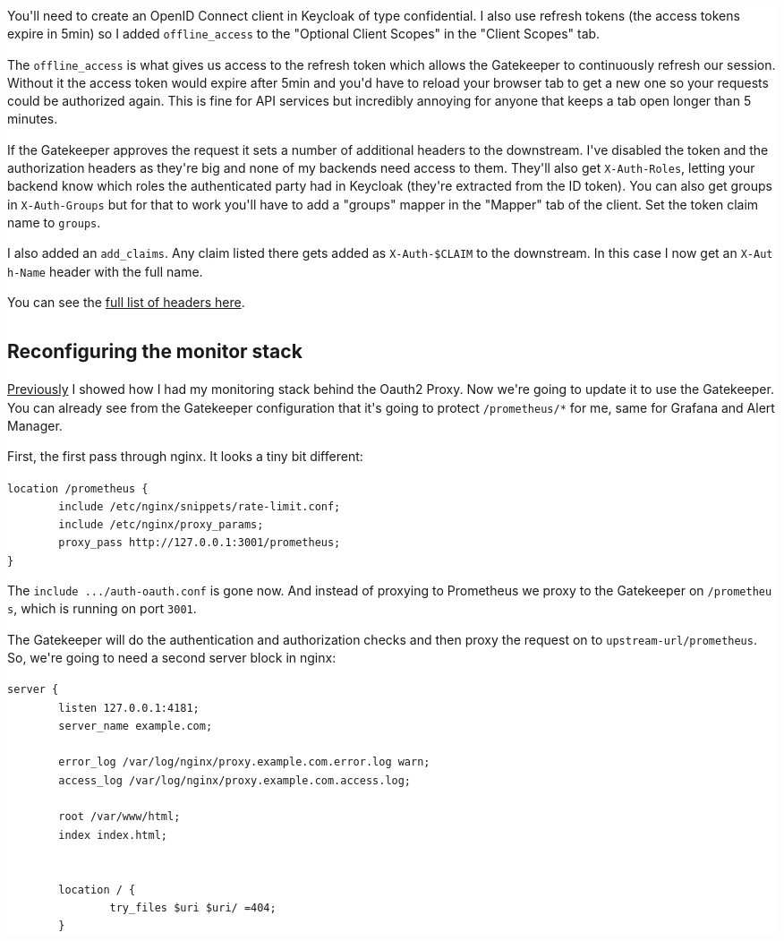 You'll need to create an OpenID Connect client in Keycloak of type
confidential. I also use refresh tokens (the access tokens expire in
5min) so I added `offline_access` to the "Optional Client Scopes" in the
"Client Scopes" tab.

The `offline_access` is what gives us access to the refresh token which
allows the Gatekeeper to continuously refresh our session. Without it
the access token would expire after 5min and you'd have to reload your
browser tab to get a new one so your requests could be authorized again.
This is fine for API services but incredibly annoying for anyone that keeps
a tab open longer than 5 minutes.

If the Gatekeeper approves the request it sets a number of additional
headers to the downstream. I've disabled the token and the authorization
headers as they're big and none of my backends need access to them. They'll
also get `X-Auth-Roles`, letting your backend know which roles the authenticated
party had in Keycloak (they're extracted from the ID token). You can also get
groups in `X-Auth-Groups` but for that to work you'll have to add a "groups"
mapper in the "Mapper" tab of the client. Set the token claim name to `groups`.

I also added an `add_claims`. Any claim listed there gets added as `X-Auth-$CLAIM`
to the downstream. In this case I now get an `X-Auth-Name` header with the full
name.

You can see the [full list of headers here](https://github.com/keycloak/keycloak-gatekeeper#upstream-headers).

## Reconfiguring the monitor stack

[Previously][prev_post] I showed how I had my monitoring stack behind the Oauth2
Proxy. Now we're going to update it to use the Gatekeeper. You can already see
from the Gatekeeper configuration that it's going to protect `/prometheus/*` for
me, same for Grafana and Alert Manager.

First, the first pass through nginx. It looks a tiny bit different:

```nginx
location /prometheus {
        include /etc/nginx/snippets/rate-limit.conf;
        include /etc/nginx/proxy_params;
        proxy_pass http://127.0.0.1:3001/prometheus;
}
```

The `include .../auth-oauth.conf` is gone now. And instead of proxying to
Prometheus we proxy to the Gatekeeper on `/prometheus`, which is running on port
`3001`.

The Gatekeeper will do the authentication and authorization checks and then
proxy the request on to `upstream-url/prometheus`. So, we're going to need a
second server block in nginx:

```nginx
server {
        listen 127.0.0.1:4181;
        server_name example.com;

        error_log /var/log/nginx/proxy.example.com.error.log warn;
        access_log /var/log/nginx/proxy.example.com.access.log;

        root /var/www/html;
        index index.html;


        location / {
                try_files $uri $uri/ =404;
        }

```

[prev_post]: /2018/10/27/beyondcorp-at-home
[followup_post]: /2019/10/05/beyondcorp-at-home-authn-authz-openresty